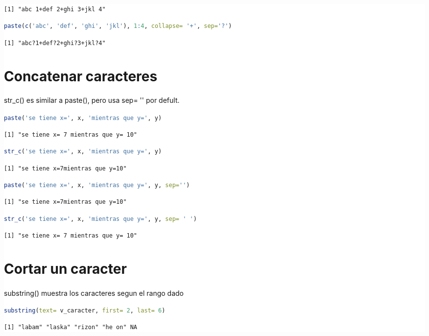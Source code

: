 ```
[1] "abc 1+def 2+ghi 3+jkl 4"
```

```r
paste(c('abc', 'def', 'ghi', 'jkl'), 1:4, collapse= '+', sep='?')
```

```
[1] "abc?1+def?2+ghi?3+jkl?4"
```



Concatenar caracteres
========================================================

str_c() es similar a paste(), pero usa sep= '' por defult.

```r
paste('se tiene x=', x, 'mientras que y=', y)
```

```
[1] "se tiene x= 7 mientras que y= 10"
```

```r
str_c('se tiene x=', x, 'mientras que y=', y)
```

```
[1] "se tiene x=7mientras que y=10"
```

```r
paste('se tiene x=', x, 'mientras que y=', y, sep='')
```

```
[1] "se tiene x=7mientras que y=10"
```

```r
str_c('se tiene x=', x, 'mientras que y=', y, sep= ' ')
```

```
[1] "se tiene x= 7 mientras que y= 10"
```



Cortar un caracter
========================================================

substring() muestra los caracteres segun el rango dado

```r
substring(text= v_caracter, first= 2, last= 6)
```

```
[1] "labam" "laska" "rizon" "he on" NA     
```
